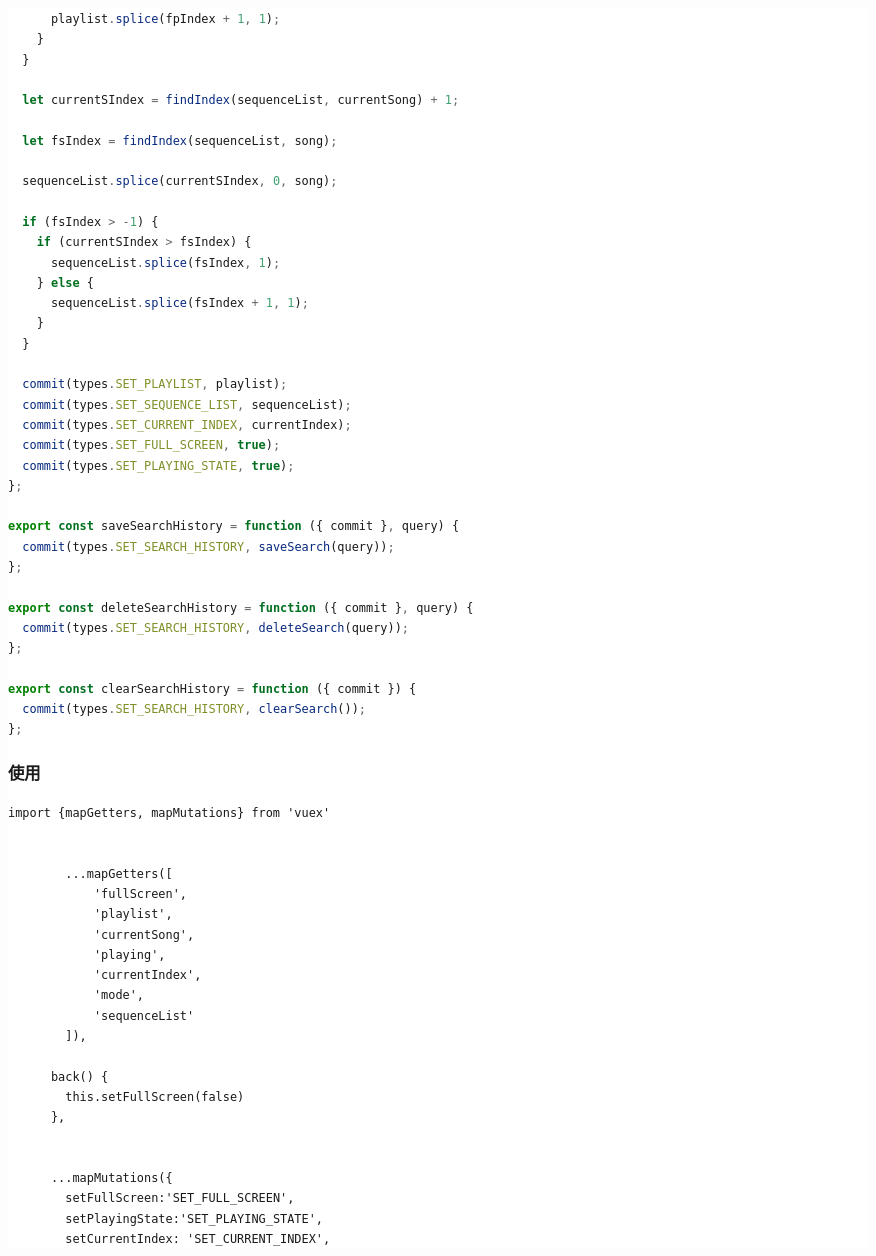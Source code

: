 ```js
      playlist.splice(fpIndex + 1, 1);
    }
  }

  let currentSIndex = findIndex(sequenceList, currentSong) + 1;

  let fsIndex = findIndex(sequenceList, song);

  sequenceList.splice(currentSIndex, 0, song);

  if (fsIndex > -1) {
    if (currentSIndex > fsIndex) {
      sequenceList.splice(fsIndex, 1);
    } else {
      sequenceList.splice(fsIndex + 1, 1);
    }
  }

  commit(types.SET_PLAYLIST, playlist);
  commit(types.SET_SEQUENCE_LIST, sequenceList);
  commit(types.SET_CURRENT_INDEX, currentIndex);
  commit(types.SET_FULL_SCREEN, true);
  commit(types.SET_PLAYING_STATE, true);
};

export const saveSearchHistory = function ({ commit }, query) {
  commit(types.SET_SEARCH_HISTORY, saveSearch(query));
};

export const deleteSearchHistory = function ({ commit }, query) {
  commit(types.SET_SEARCH_HISTORY, deleteSearch(query));
};

export const clearSearchHistory = function ({ commit }) {
  commit(types.SET_SEARCH_HISTORY, clearSearch());
};
```

### 使用

```
import {mapGetters, mapMutations} from 'vuex'


		...mapGetters([
			'fullScreen',
			'playlist',
			'currentSong',
			'playing',
			'currentIndex',
			'mode',
			'sequenceList'
		]),

	  back() {
        this.setFullScreen(false)
      },


      ...mapMutations({
        setFullScreen:'SET_FULL_SCREEN',
        setPlayingState:'SET_PLAYING_STATE',
        setCurrentIndex: 'SET_CURRENT_INDEX',
```